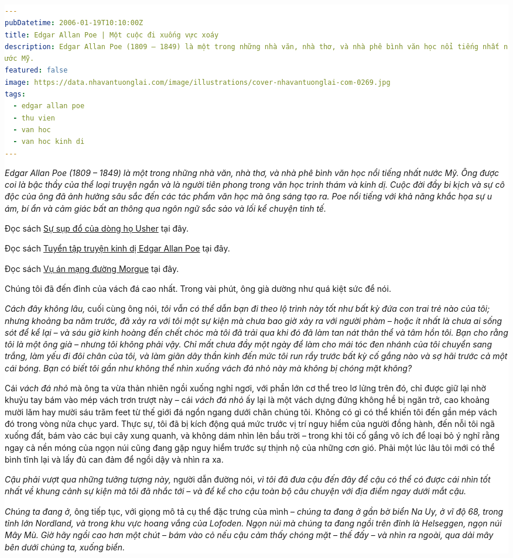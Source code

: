 ```yaml
---
pubDatetime: 2006-01-19T10:10:00Z
title: Edgar Allan Poe | Một cuộc đi xuống vực xoáy
description: Edgar Allan Poe (1809 – 1849) là một trong những nhà văn, nhà thơ, và nhà phê bình văn học nổi tiếng nhất nước Mỹ.
featured: false
image: https://data.nhavantuonglai.com/image/illustrations/cover-nhavantuonglai-com-0269.jpg
tags:
  - edgar allan poe
  - thu vien
  - van hoc
  - van hoc kinh di
---
```


_Edgar Allan Poe (1809 – 1849) là một trong những nhà văn, nhà thơ, và nhà phê bình văn học nổi tiếng nhất nước Mỹ. Ông được coi là bậc thầy của thể loại truyện ngắn và là người tiên phong trong văn học trinh thám và kinh dị. Cuộc đời đầy bi kịch và sự cô độc của ông đã ảnh hưởng sâu sắc đến các tác phẩm văn học mà ông sáng tạo ra. Poe nổi tiếng với khả năng khắc họa sự u ám, bí ẩn và cảm giác bất an thông qua ngôn ngữ sắc sảo và lối kể chuyện tinh tế._

Đọc sách [Sự sụp đổ của dòng họ Usher](https://ti.ki/5PEoRXrJ/9F5DC381) tại đây.

Đọc sách [Tuyển tập truyện kinh dị Edgar Allan Poe](https://ti.ki/aQyqkKzM/9F5DC381) tại đây.

Đọc sách [Vụ án mạng đường Morgue](https://ti.ki/7mkC2tFA/9F5DC381) tại đây.

Chúng tôi đã đến đỉnh của vách đá cao nhất. Trong vài phút, ông già dường như quá kiệt sức để nói.

_Cách đây không lâu,_ cuối cùng ông nói, _tôi vẫn có thể dẫn bạn đi theo lộ trình này tốt như bất kỳ đứa con trai trẻ nào của tôi; nhưng khoảng ba năm trước, đã xảy ra với tôi một sự kiện mà chưa bao giờ xảy ra với người phàm – hoặc ít nhất là chưa ai sống sót để kể lại – và sáu giờ kinh hoàng đến chết chóc mà tôi đã trải qua khi đó đã làm tan nát thân thể và tâm hồn tôi. Bạn cho rằng tôi là một ông già – nhưng tôi không phải vậy. Chỉ mất chưa đầy một ngày để làm cho mái tóc đen nhánh của tôi chuyển sang trắng, làm yếu đi đôi chân của tôi, và làm giãn dây thần kinh đến mức tôi run rẩy trước bất kỳ cố gắng nào và sợ hãi trước cả một cái bóng. Bạn có biết tôi gần như không thể nhìn xuống vách đá nhỏ này mà không bị chóng mặt không?_

Cái _vách đá nhỏ_ mà ông ta vừa thản nhiên ngồi xuống nghỉ ngơi, với phần lớn cơ thể treo lơ lửng trên đó, chỉ được giữ lại nhờ khuỷu tay bám vào mép vách trơn trượt này – cái _vách đá nhỏ_ ấy lại là một vách dựng đứng không hề bị ngăn trở, cao khoảng mười lăm hay mười sáu trăm feet từ thế giới đá ngổn ngang dưới chân chúng tôi. Không có gì có thể khiến tôi đến gần mép vách đó trong vòng nửa chục yard. Thực sự, tôi đã bị kích động quá mức trước vị trí nguy hiểm của người đồng hành, đến nỗi tôi ngã xuống đất, bám vào các bụi cây xung quanh, và không dám nhìn lên bầu trời – trong khi tôi cố gắng vô ích để loại bỏ ý nghĩ rằng ngay cả nền móng của ngọn núi cũng đang gặp nguy hiểm trước sự thịnh nộ của những cơn gió. Phải một lúc lâu tôi mới có thể bình tĩnh lại và lấy đủ can đảm để ngồi dậy và nhìn ra xa.

_Cậu phải vượt qua những tưởng tượng này,_ người dẫn đường nói, _vì tôi đã đưa cậu đến đây để cậu có thể có được cái nhìn tốt nhất về khung cảnh sự kiện mà tôi đã nhắc tới – và để kể cho cậu toàn bộ câu chuyện với địa điểm ngay dưới mắt cậu._

_Chúng ta đang ở,_ ông tiếp tục, với giọng mô tả cụ thể đặc trưng của mình – _chúng ta đang ở gần bờ biển Na Uy, ở vĩ độ 68, trong tỉnh lớn Nordland, và trong khu vực hoang vắng của Lofoden. Ngọn núi mà chúng ta đang ngồi trên đỉnh là Helseggen, ngọn núi Mây Mù. Giờ hãy ngồi cao hơn một chút – bám vào cỏ nếu cậu cảm thấy chóng mặt – thế đấy – và nhìn ra ngoài, qua dải mây bên dưới chúng ta, xuống biển._

